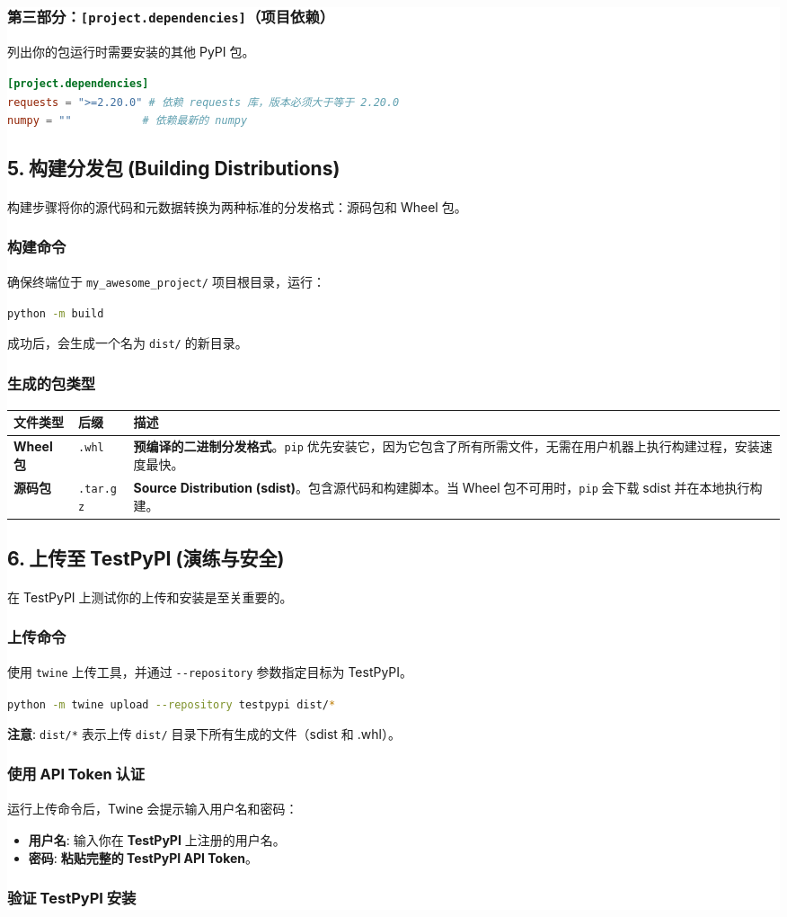 ### 第三部分：`[project.dependencies]`（项目依赖）

列出你的包运行时需要安装的其他 PyPI 包。

```toml
[project.dependencies]
requests = ">=2.20.0" # 依赖 requests 库，版本必须大于等于 2.20.0
numpy = ""           # 依赖最新的 numpy
```

## 5. 构建分发包 (Building Distributions)

构建步骤将你的源代码和元数据转换为两种标准的分发格式：源码包和 Wheel 包。

### 构建命令

确保终端位于 `my_awesome_project/` 项目根目录，运行：

```bash
python -m build
```

成功后，会生成一个名为 `dist/` 的新目录。

### 生成的包类型

| 文件类型 | 后缀 | 描述 |
| :--- | :--- | :--- |
| **Wheel 包** | `.whl` | **预编译的二进制分发格式**。`pip` 优先安装它，因为它包含了所有所需文件，无需在用户机器上执行构建过程，安装速度最快。 |
| **源码包** | `.tar.gz` | **Source Distribution (sdist)**。包含源代码和构建脚本。当 Wheel 包不可用时，`pip` 会下载 sdist 并在本地执行构建。 |

## 6. 上传至 TestPyPI (演练与安全)

在 TestPyPI 上测试你的上传和安装是至关重要的。

### 上传命令

使用 `twine` 上传工具，并通过 `--repository` 参数指定目标为 TestPyPI。

```bash
python -m twine upload --repository testpypi dist/*
```

**注意**: `dist/*` 表示上传 `dist/` 目录下所有生成的文件（sdist 和 .whl）。

### 使用 API Token 认证

运行上传命令后，Twine 会提示输入用户名和密码：

*   **用户名**: 输入你在 **TestPyPI** 上注册的用户名。
*   **密码**: **粘贴完整的 TestPyPI API Token**。

### 验证 TestPyPI 安装
